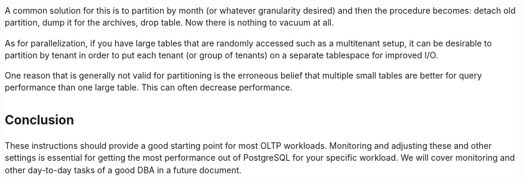 
A common solution for this is to partition by month (or whatever granularity desired) and then the procedure becomes: detach old partition, dump it for the archives, drop table. Now there is nothing to vacuum at all.

 

As for parallelization, if you have large tables that are randomly accessed such as a multitenant setup, it can be desirable to partition by tenant in order to put each tenant (or group of tenants) on a separate tablespace for improved I/O.

 

One reason that is generally not valid for partitioning is the erroneous belief that multiple small tables are better for query performance than one large table. This can often decrease performance.

 



 

## Conclusion

These instructions should provide a good starting point for most OLTP workloads. Monitoring and adjusting these and other settings is essential for getting the most performance out of PostgreSQL for your specific workload. We will cover monitoring and other day-to-day tasks of a good DBA in a future document.